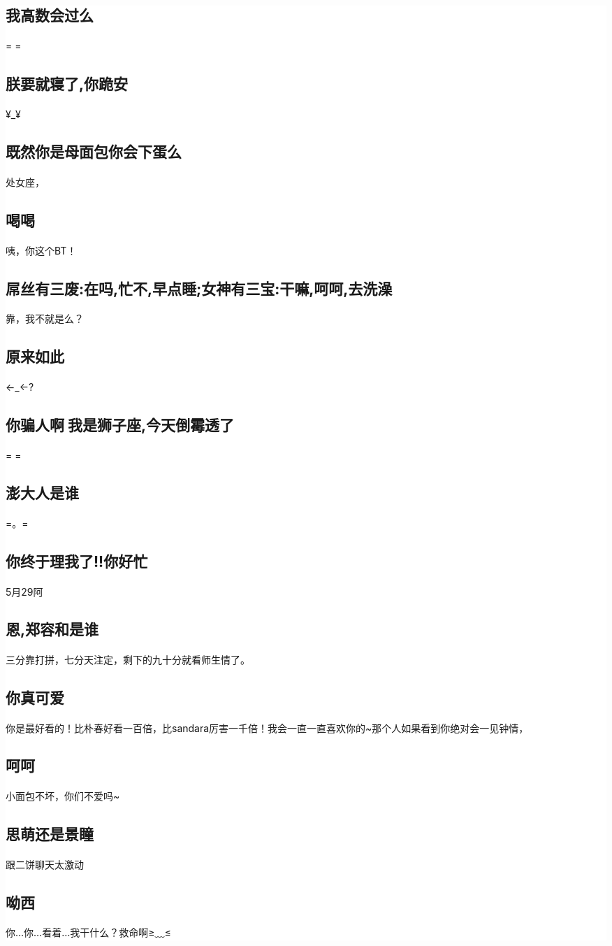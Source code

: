 ## 我高数会过么
= =

## 朕要就寝了,你跪安
¥_¥

## 既然你是母面包你会下蛋么
处女座，

## 喝喝
咦，你这个BT！

## 屌丝有三废:在吗,忙不,早点睡;女神有三宝:干嘛,呵呵,去洗澡
靠，我不就是么？

## 原来如此
←_←?

## 你骗人啊 我是狮子座,今天倒霉透了
= =

## 澎大人是谁
=。=

## 你终于理我了!!你好忙
5月29阿

## 恩,郑容和是谁
三分靠打拼，七分天注定，剩下的九十分就看师生情了。

## 你真可爱
你是最好看的！比朴春好看一百倍，比sandara厉害一千倍！我会一直一直喜欢你的~那个人如果看到你绝对会一见钟情，

## 呵呵
小面包不坏，你们不爱吗~

## 思萌还是景瞳
跟二饼聊天太激动

## 呦西
你…你…看着…我干什么？救命啊≥﹏≤
